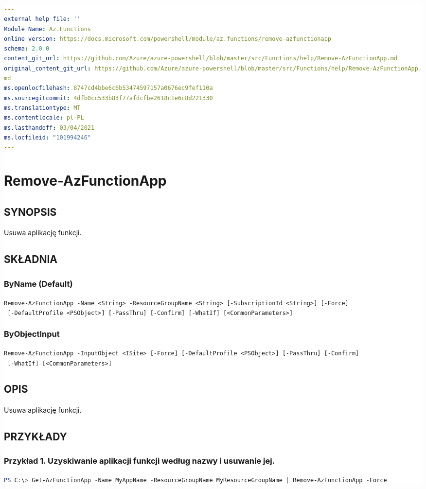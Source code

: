 ```yaml
---
external help file: ''
Module Name: Az.Functions
online version: https://docs.microsoft.com/powershell/module/az.functions/remove-azfunctionapp
schema: 2.0.0
content_git_url: https://github.com/Azure/azure-powershell/blob/master/src/Functions/help/Remove-AzFunctionApp.md
original_content_git_url: https://github.com/Azure/azure-powershell/blob/master/src/Functions/help/Remove-AzFunctionApp.md
ms.openlocfilehash: 8747cd4bbe6c6b53474597157a0676ec9fef110a
ms.sourcegitcommit: 4dfb0cc533b83f77afdcfbe2618c1e6c8d221330
ms.translationtype: MT
ms.contentlocale: pl-PL
ms.lasthandoff: 03/04/2021
ms.locfileid: "101994246"
---
```

# Remove-AzFunctionApp

## SYNOPSIS
Usuwa aplikację funkcji.

## SKŁADNIA

### ByName (Default)
```
Remove-AzFunctionApp -Name <String> -ResourceGroupName <String> [-SubscriptionId <String>] [-Force]
 [-DefaultProfile <PSObject>] [-PassThru] [-Confirm] [-WhatIf] [<CommonParameters>]
```

### ByObjectInput
```
Remove-AzFunctionApp -InputObject <ISite> [-Force] [-DefaultProfile <PSObject>] [-PassThru] [-Confirm]
 [-WhatIf] [<CommonParameters>]
```

## OPIS
Usuwa aplikację funkcji.

## PRZYKŁADY

### Przykład 1. Uzyskiwanie aplikacji funkcji według nazwy i usuwanie jej.
```powershell
PS C:\> Get-AzFunctionApp -Name MyAppName -ResourceGroupName MyResourceGroupName | Remove-AzFunctionApp -Force
```
